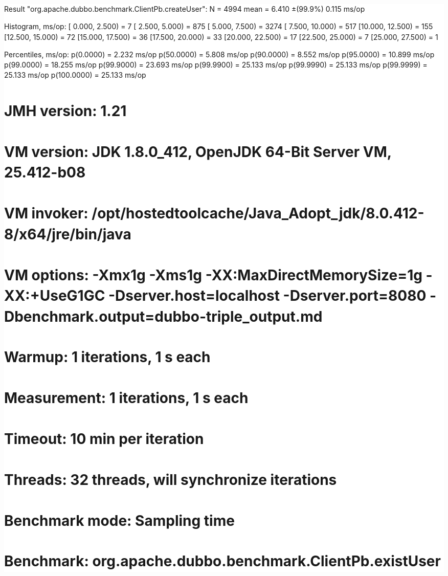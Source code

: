 

Result "org.apache.dubbo.benchmark.ClientPb.createUser":
  N = 4994
  mean =      6.410 ±(99.9%) 0.115 ms/op

  Histogram, ms/op:
    [ 0.000,  2.500) = 7 
    [ 2.500,  5.000) = 875 
    [ 5.000,  7.500) = 3274 
    [ 7.500, 10.000) = 517 
    [10.000, 12.500) = 155 
    [12.500, 15.000) = 72 
    [15.000, 17.500) = 36 
    [17.500, 20.000) = 33 
    [20.000, 22.500) = 17 
    [22.500, 25.000) = 7 
    [25.000, 27.500) = 1 

  Percentiles, ms/op:
      p(0.0000) =      2.232 ms/op
     p(50.0000) =      5.808 ms/op
     p(90.0000) =      8.552 ms/op
     p(95.0000) =     10.899 ms/op
     p(99.0000) =     18.255 ms/op
     p(99.9000) =     23.693 ms/op
     p(99.9900) =     25.133 ms/op
     p(99.9990) =     25.133 ms/op
     p(99.9999) =     25.133 ms/op
    p(100.0000) =     25.133 ms/op


# JMH version: 1.21
# VM version: JDK 1.8.0_412, OpenJDK 64-Bit Server VM, 25.412-b08
# VM invoker: /opt/hostedtoolcache/Java_Adopt_jdk/8.0.412-8/x64/jre/bin/java
# VM options: -Xmx1g -Xms1g -XX:MaxDirectMemorySize=1g -XX:+UseG1GC -Dserver.host=localhost -Dserver.port=8080 -Dbenchmark.output=dubbo-triple_output.md
# Warmup: 1 iterations, 1 s each
# Measurement: 1 iterations, 1 s each
# Timeout: 10 min per iteration
# Threads: 32 threads, will synchronize iterations
# Benchmark mode: Sampling time
# Benchmark: org.apache.dubbo.benchmark.ClientPb.existUser
